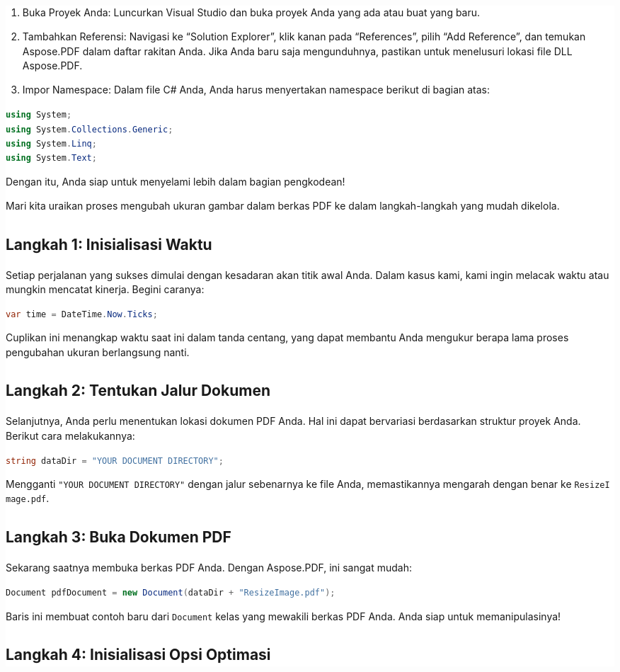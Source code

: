 1. Buka Proyek Anda: Luncurkan Visual Studio dan buka proyek Anda yang ada atau buat yang baru.

2. Tambahkan Referensi: Navigasi ke “Solution Explorer”, klik kanan pada “References”, pilih “Add Reference”, dan temukan Aspose.PDF dalam daftar rakitan Anda. Jika Anda baru saja mengunduhnya, pastikan untuk menelusuri lokasi file DLL Aspose.PDF.

3. Impor Namespace: Dalam file C# Anda, Anda harus menyertakan namespace berikut di bagian atas:

```csharp
using System;
using System.Collections.Generic;
using System.Linq;
using System.Text;
```

Dengan itu, Anda siap untuk menyelami lebih dalam bagian pengkodean!

Mari kita uraikan proses mengubah ukuran gambar dalam berkas PDF ke dalam langkah-langkah yang mudah dikelola.

## Langkah 1: Inisialisasi Waktu

Setiap perjalanan yang sukses dimulai dengan kesadaran akan titik awal Anda. Dalam kasus kami, kami ingin melacak waktu atau mungkin mencatat kinerja. Begini caranya:

```csharp
var time = DateTime.Now.Ticks;
```

Cuplikan ini menangkap waktu saat ini dalam tanda centang, yang dapat membantu Anda mengukur berapa lama proses pengubahan ukuran berlangsung nanti.

## Langkah 2: Tentukan Jalur Dokumen

Selanjutnya, Anda perlu menentukan lokasi dokumen PDF Anda. Hal ini dapat bervariasi berdasarkan struktur proyek Anda. Berikut cara melakukannya:

```csharp
string dataDir = "YOUR DOCUMENT DIRECTORY";
```

Mengganti `"YOUR DOCUMENT DIRECTORY"` dengan jalur sebenarnya ke file Anda, memastikannya mengarah dengan benar ke `ResizeImage.pdf`.

## Langkah 3: Buka Dokumen PDF

Sekarang saatnya membuka berkas PDF Anda. Dengan Aspose.PDF, ini sangat mudah:

```csharp
Document pdfDocument = new Document(dataDir + "ResizeImage.pdf");
```

Baris ini membuat contoh baru dari `Document` kelas yang mewakili berkas PDF Anda. Anda siap untuk memanipulasinya!

## Langkah 4: Inisialisasi Opsi Optimasi
